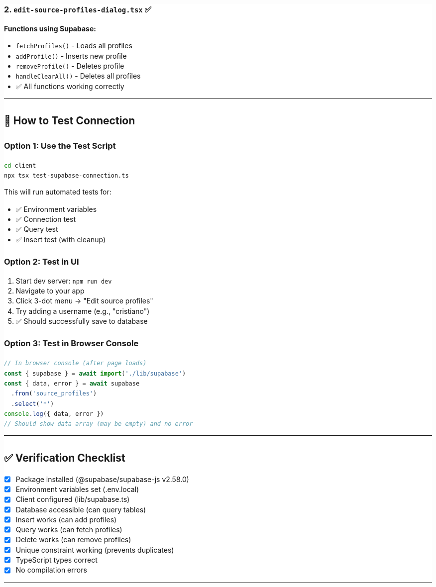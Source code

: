 ### 2. `edit-source-profiles-dialog.tsx` ✅
**Functions using Supabase:**
- `fetchProfiles()` - Loads all profiles
- `addProfile()` - Inserts new profile
- `removeProfile()` - Deletes profile
- `handleClearAll()` - Deletes all profiles
- ✅ All functions working correctly

---

## 🚀 How to Test Connection

### Option 1: Use the Test Script
```bash
cd client
npx tsx test-supabase-connection.ts
```

This will run automated tests for:
- ✅ Environment variables
- ✅ Connection test
- ✅ Query test
- ✅ Insert test (with cleanup)

### Option 2: Test in UI
1. Start dev server: `npm run dev`
2. Navigate to your app
3. Click 3-dot menu → "Edit source profiles"
4. Try adding a username (e.g., "cristiano")
5. ✅ Should successfully save to database

### Option 3: Test in Browser Console
```javascript
// In browser console (after page loads)
const { supabase } = await import('./lib/supabase')
const { data, error } = await supabase
  .from('source_profiles')
  .select('*')
console.log({ data, error })
// Should show data array (may be empty) and no error
```

---

## ✅ Verification Checklist

- [x] Package installed (@supabase/supabase-js v2.58.0)
- [x] Environment variables set (.env.local)
- [x] Client configured (lib/supabase.ts)
- [x] Database accessible (can query tables)
- [x] Insert works (can add profiles)
- [x] Query works (can fetch profiles)
- [x] Delete works (can remove profiles)
- [x] Unique constraint working (prevents duplicates)
- [x] TypeScript types correct
- [x] No compilation errors

---
